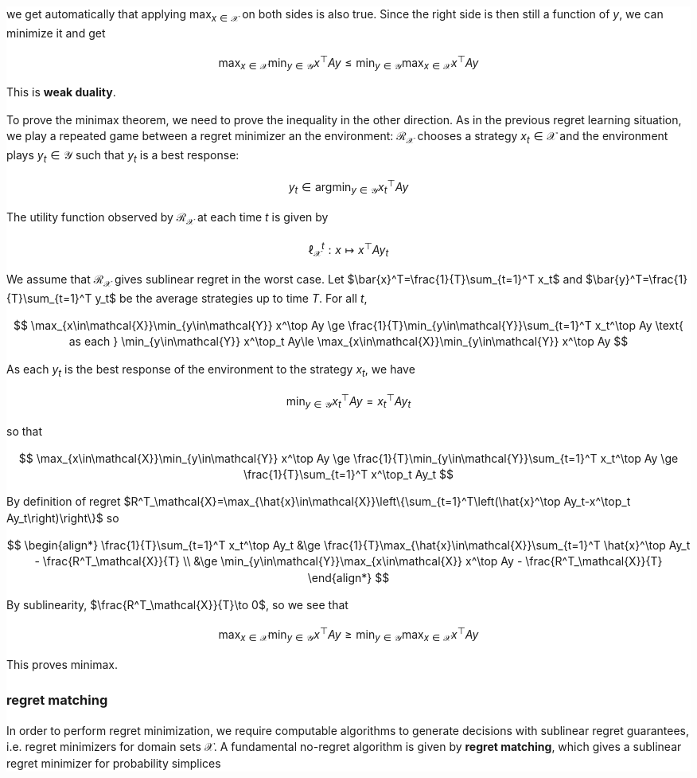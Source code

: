 we get automatically that applying $\max_{x\in\mathcal{X}}$ on both sides is also true. Since the right side is then still a function of $y$, we can minimize it and get

$$ \max_{x\in\mathcal{X}}\min_{y\in\mathcal{Y}} x^\top Ay \le \min_{y\in\mathcal{Y}}\max_{x\in\mathcal{X}} x^\top Ay $$

This is **weak duality**.

To prove the minimax theorem, we need to prove the inequality in the other direction. As in the previous regret learning situation, we play a repeated game between a regret minimizer an the environment: $\mathcal{R}_\mathcal{X}$ chooses a strategy $x_t\in\mathcal{X}$ and the environment plays $y_t\in\mathcal{Y}$ such that $y_t$ is a best response:

$$ y_t \in\operatorname*{argmin}_{y\in\mathcal{Y}} x_t^\top Ay $$

The utility function observed by $\mathcal{R}_\mathcal{X}$ at each time $t$ is given by

$$ \ell^t_\mathcal{X}: x\mapsto x^\top Ay_t $$

We assume that $\mathcal{R}_\mathcal{X}$ gives sublinear regret in the worst case. Let $\bar{x}^T=\frac{1}{T}\sum_{t=1}^T x_t$ and $\bar{y}^T=\frac{1}{T}\sum_{t=1}^T y_t$ be the average strategies up to time $T$. For all $t$,

$$ \max_{x\in\mathcal{X}}\min_{y\in\mathcal{Y}} x^\top Ay \ge \frac{1}{T}\min_{y\in\mathcal{Y}}\sum_{t=1}^T x_t^\top Ay \text{ as each } \min_{y\in\mathcal{Y}} x^\top_t Ay\le \max_{x\in\mathcal{X}}\min_{y\in\mathcal{Y}} x^\top Ay $$

As each $y_t$ is the best response of the environment to the strategy $x_t$, we have

$$ \min_{y\in\mathcal{Y}} x_t^\top Ay = x^\top_t Ay_t $$

so that

$$ \max_{x\in\mathcal{X}}\min_{y\in\mathcal{Y}} x^\top Ay \ge \frac{1}{T}\min_{y\in\mathcal{Y}}\sum_{t=1}^T x_t^\top Ay \ge \frac{1}{T}\sum_{t=1}^T x^\top_t Ay_t $$

By definition of regret $R^T_\mathcal{X}=\max_{\hat{x}\in\mathcal{X}}\left\{\sum_{t=1}^T\left(\hat{x}^\top Ay_t-x^\top_t Ay_t\right)\right\}$ so

$$
\begin{align*}
    \frac{1}{T}\sum_{t=1}^T x_t^\top Ay_t &\ge \frac{1}{T}\max_{\hat{x}\in\mathcal{X}}\sum_{t=1}^T \hat{x}^\top Ay_t - \frac{R^T_\mathcal{X}}{T} \\
    &\ge \min_{y\in\mathcal{Y}}\max_{x\in\mathcal{X}} x^\top Ay - \frac{R^T_\mathcal{X}}{T}
\end{align*}
$$

By sublinearity, $\frac{R^T_\mathcal{X}}{T}\to 0$, so we see that

$$ \max_{x\in\mathcal{X}}\min_{y\in\mathcal{Y}} x^\top Ay \ge \min_{y\in\mathcal{Y}}\max_{x\in\mathcal{X}} x^\top Ay $$

This proves minimax.

### regret matching

In order to perform regret minimization, we require computable algorithms to generate decisions with sublinear regret guarantees, i.e. regret minimizers for domain sets $\mathcal{X}$. A fundamental no-regret algorithm is given by **regret matching**, which gives a sublinear regret minimizer for probability simplices
